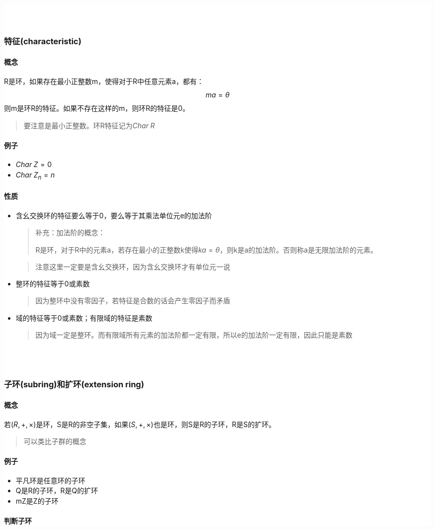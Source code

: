 <br/>

<br/>

### 特征(characteristic)

#### 概念

R是环，如果存在最小正整数m，使得对于R中任意元素a，都有：
$$
ma=\theta
$$
则m是环R的特征。如果不存在这样的m，则环R的特征是0。

> 要注意是最小正整数。环R特征记为$Char \; R$

#### 例子

+ $Char\;Z = 0$
+ $Char\;Z_n = n$

#### 性质

+ 含幺交换环的特征要么等于0，要么等于其乘法单位元e的加法阶

  > 补充：加法阶的概念：
  >
  > R是环，对于R中的元素a，若存在最小的正整数k使得$ka = \theta$，则k是a的加法阶。否则称a是无限加法阶的元素。

  > 注意这里一定要是含幺交换环，因为含幺交换环才有单位元一说

+ 整环的特征等于0或素数

  > 因为整环中没有零因子，若特征是合数的话会产生零因子而矛盾

+ 域的特征等于0或素数；有限域的特征是素数

  > 因为域一定是整环。而有限域所有元素的加法阶都一定有限，所以e的加法阶一定有限，因此只能是素数

<br/>

<br/>

### 子环(subring)和扩环(extension ring)

#### 概念

若$(R,+,\times)$是环，S是R的非空子集，如果$(S,+,\times)$也是环，则S是R的子环，R是S的扩环。

> 可以类比子群的概念

#### 例子

+ 平凡环是任意环的子环
+ Q是R的子环，R是Q的扩环
+ mZ是Z的子环

#### 判断子环
